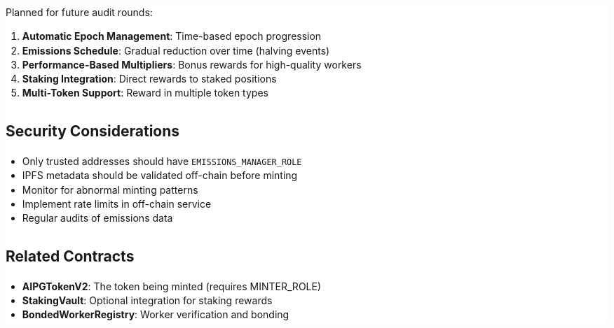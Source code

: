 Planned for future audit rounds:

1. **Automatic Epoch Management**: Time-based epoch progression
2. **Emissions Schedule**: Gradual reduction over time (halving events)
3. **Performance-Based Multipliers**: Bonus rewards for high-quality workers
4. **Staking Integration**: Direct rewards to staked positions
5. **Multi-Token Support**: Reward in multiple token types

## Security Considerations

- Only trusted addresses should have `EMISSIONS_MANAGER_ROLE`
- IPFS metadata should be validated off-chain before minting
- Monitor for abnormal minting patterns
- Implement rate limits in off-chain service
- Regular audits of emissions data

## Related Contracts

- **AIPGTokenV2**: The token being minted (requires MINTER_ROLE)
- **StakingVault**: Optional integration for staking rewards
- **BondedWorkerRegistry**: Worker verification and bonding
